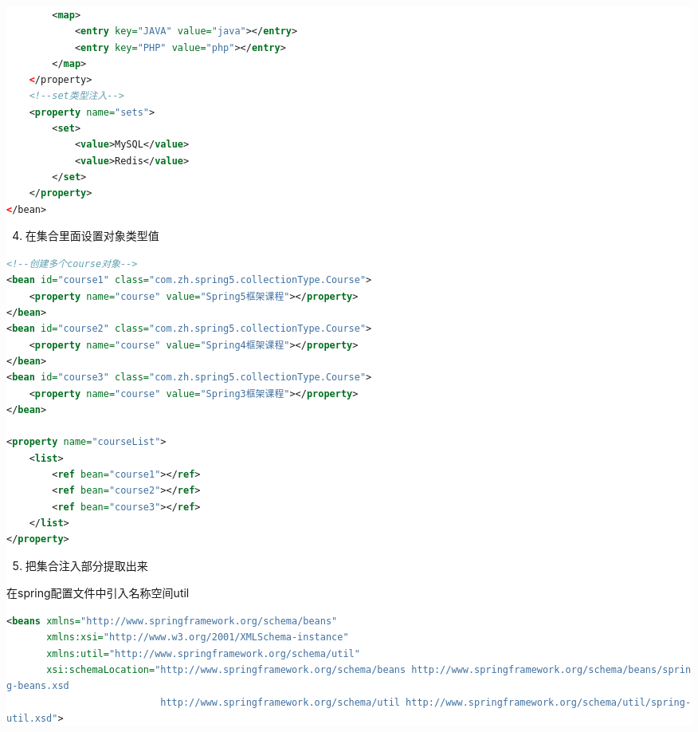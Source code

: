 ```xml
        <map>
            <entry key="JAVA" value="java"></entry>
            <entry key="PHP" value="php"></entry>
        </map>
    </property>
    <!--set类型注入-->
    <property name="sets">
        <set>
            <value>MySQL</value>
            <value>Redis</value>
        </set>
    </property>
</bean>

```

4. 在集合里面设置对象类型值

```xml
<!--创建多个course对象-->
<bean id="course1" class="com.zh.spring5.collectionType.Course">
    <property name="course" value="Spring5框架课程"></property>
</bean>
<bean id="course2" class="com.zh.spring5.collectionType.Course">
    <property name="course" value="Spring4框架课程"></property>
</bean>
<bean id="course3" class="com.zh.spring5.collectionType.Course">
    <property name="course" value="Spring3框架课程"></property>
</bean>

<property name="courseList">
    <list>
        <ref bean="course1"></ref>
        <ref bean="course2"></ref>
        <ref bean="course3"></ref>
    </list>
</property>
```



5. 把集合注入部分提取出来

在spring配置文件中引入名称空间util

```xml
<beans xmlns="http://www.springframework.org/schema/beans"
       xmlns:xsi="http://www.w3.org/2001/XMLSchema-instance"
       xmlns:util="http://www.springframework.org/schema/util"
       xsi:schemaLocation="http://www.springframework.org/schema/beans http://www.springframework.org/schema/beans/spring-beans.xsd
                           http://www.springframework.org/schema/util http://www.springframework.org/schema/util/spring-util.xsd">
```
